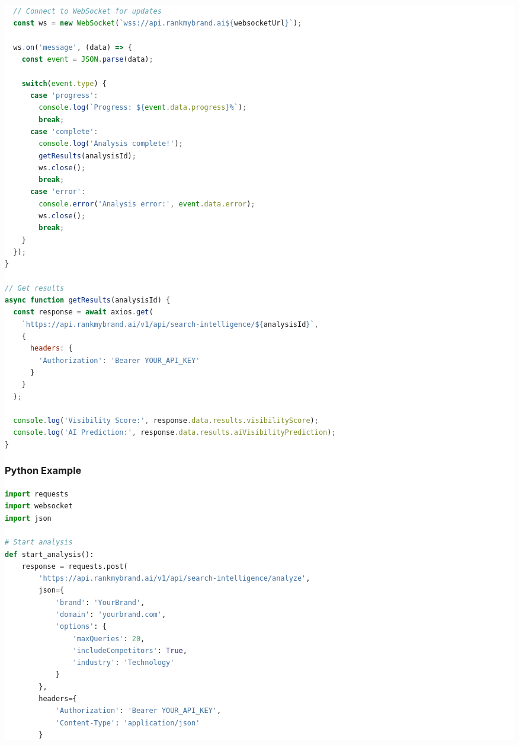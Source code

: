 ```javascript
  // Connect to WebSocket for updates
  const ws = new WebSocket(`wss://api.rankmybrand.ai${websocketUrl}`);
  
  ws.on('message', (data) => {
    const event = JSON.parse(data);
    
    switch(event.type) {
      case 'progress':
        console.log(`Progress: ${event.data.progress}%`);
        break;
      case 'complete':
        console.log('Analysis complete!');
        getResults(analysisId);
        ws.close();
        break;
      case 'error':
        console.error('Analysis error:', event.data.error);
        ws.close();
        break;
    }
  });
}

// Get results
async function getResults(analysisId) {
  const response = await axios.get(
    `https://api.rankmybrand.ai/v1/api/search-intelligence/${analysisId}`,
    {
      headers: {
        'Authorization': 'Bearer YOUR_API_KEY'
      }
    }
  );
  
  console.log('Visibility Score:', response.data.results.visibilityScore);
  console.log('AI Prediction:', response.data.results.aiVisibilityPrediction);
}
```

### Python Example

```python
import requests
import websocket
import json

# Start analysis
def start_analysis():
    response = requests.post(
        'https://api.rankmybrand.ai/v1/api/search-intelligence/analyze',
        json={
            'brand': 'YourBrand',
            'domain': 'yourbrand.com',
            'options': {
                'maxQueries': 20,
                'includeCompetitors': True,
                'industry': 'Technology'
            }
        },
        headers={
            'Authorization': 'Bearer YOUR_API_KEY',
            'Content-Type': 'application/json'
        }
```
